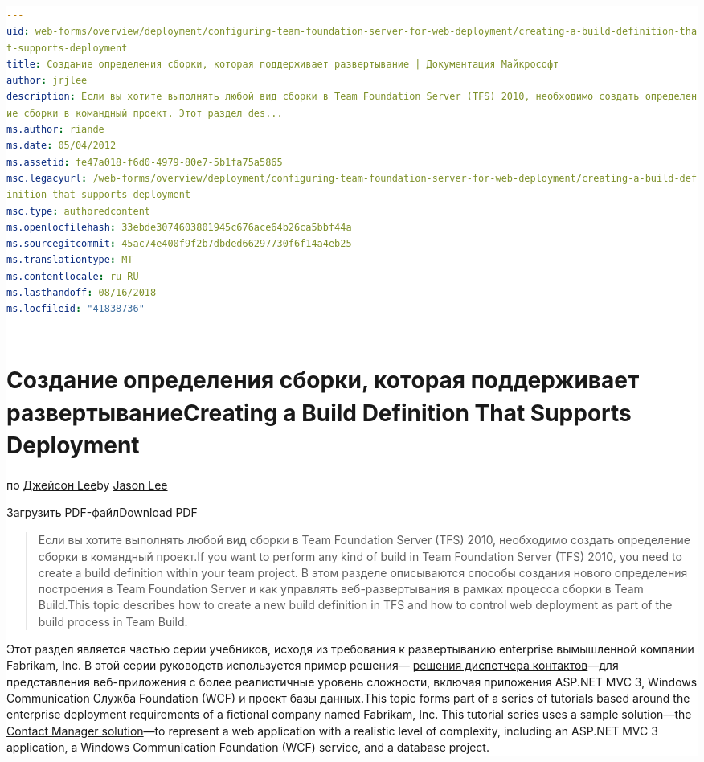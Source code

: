 ```yaml
---
uid: web-forms/overview/deployment/configuring-team-foundation-server-for-web-deployment/creating-a-build-definition-that-supports-deployment
title: Создание определения сборки, которая поддерживает развертывание | Документация Майкрософт
author: jrjlee
description: Если вы хотите выполнять любой вид сборки в Team Foundation Server (TFS) 2010, необходимо создать определение сборки в командный проект. Этот раздел des...
ms.author: riande
ms.date: 05/04/2012
ms.assetid: fe47a018-f6d0-4979-80e7-5b1fa75a5865
msc.legacyurl: /web-forms/overview/deployment/configuring-team-foundation-server-for-web-deployment/creating-a-build-definition-that-supports-deployment
msc.type: authoredcontent
ms.openlocfilehash: 33ebde3074603801945c676ace64b26ca5bbf44a
ms.sourcegitcommit: 45ac74e400f9f2b7dbded66297730f6f14a4eb25
ms.translationtype: MT
ms.contentlocale: ru-RU
ms.lasthandoff: 08/16/2018
ms.locfileid: "41838736"
---
```

<a name="creating-a-build-definition-that-supports-deployment"></a><span data-ttu-id="9cec7-104">Создание определения сборки, которая поддерживает развертывание</span><span class="sxs-lookup"><span data-stu-id="9cec7-104">Creating a Build Definition That Supports Deployment</span></span>
====================
<span data-ttu-id="9cec7-105">по [Джейсон Lee](https://github.com/jrjlee)</span><span class="sxs-lookup"><span data-stu-id="9cec7-105">by [Jason Lee](https://github.com/jrjlee)</span></span>

[<span data-ttu-id="9cec7-106">Загрузить PDF-файл</span><span class="sxs-lookup"><span data-stu-id="9cec7-106">Download PDF</span></span>](https://msdnshared.blob.core.windows.net/media/MSDNBlogsFS/prod.evol.blogs.msdn.com/CommunityServer.Blogs.Components.WeblogFiles/00/00/00/63/56/8130.DeployingWebAppsInEnterpriseScenarios.pdf)

> <span data-ttu-id="9cec7-107">Если вы хотите выполнять любой вид сборки в Team Foundation Server (TFS) 2010, необходимо создать определение сборки в командный проект.</span><span class="sxs-lookup"><span data-stu-id="9cec7-107">If you want to perform any kind of build in Team Foundation Server (TFS) 2010, you need to create a build definition within your team project.</span></span> <span data-ttu-id="9cec7-108">В этом разделе описываются способы создания нового определения построения в Team Foundation Server и как управлять веб-развертывания в рамках процесса сборки в Team Build.</span><span class="sxs-lookup"><span data-stu-id="9cec7-108">This topic describes how to create a new build definition in TFS and how to control web deployment as part of the build process in Team Build.</span></span>


<span data-ttu-id="9cec7-109">Этот раздел является частью серии учебников, исходя из требования к развертыванию enterprise вымышленной компании Fabrikam, Inc. В этой серии руководств используется пример решения&#x2014; [решения диспетчера контактов](../web-deployment-in-the-enterprise/the-contact-manager-solution.md)&#x2014;для представления веб-приложения с более реалистичные уровень сложности, включая приложения ASP.NET MVC 3, Windows Communication Служба Foundation (WCF) и проект базы данных.</span><span class="sxs-lookup"><span data-stu-id="9cec7-109">This topic forms part of a series of tutorials based around the enterprise deployment requirements of a fictional company named Fabrikam, Inc. This tutorial series uses a sample solution&#x2014;the [Contact Manager solution](../web-deployment-in-the-enterprise/the-contact-manager-solution.md)&#x2014;to represent a web application with a realistic level of complexity, including an ASP.NET MVC 3 application, a Windows Communication Foundation (WCF) service, and a database project.</span></span>
